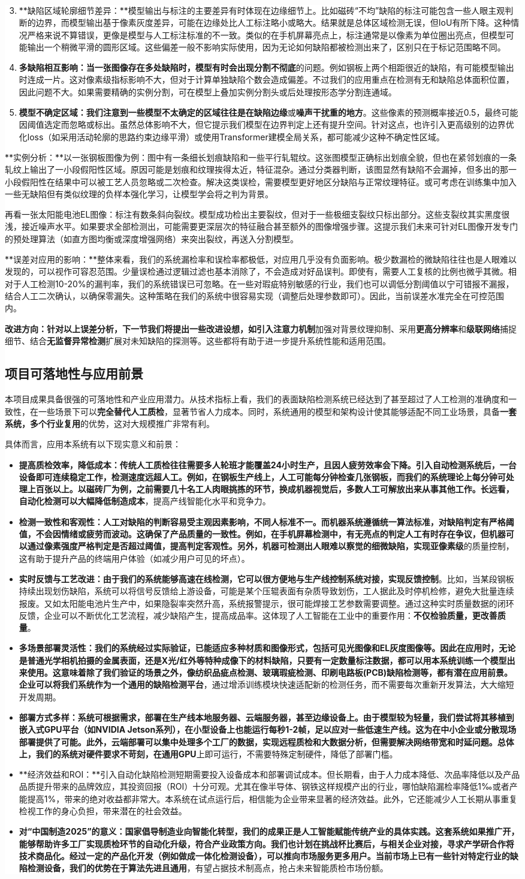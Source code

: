 3. **缺陷区域轮廓细节差异：**模型输出与标注的主要差异有时体现在边缘细节上。比如磁砖“不均”缺陷的标注可能包含一些人眼主观判断的边界，而模型输出基于像素灰度差异，可能在边缘处比人工标注略小或略大。结果就是总体区域检测无误，但IoU有所下降。这种情况严格来说不算错误，更像是模型与人工标注标准的不一致。类似的在手机屏幕亮点上，标注通常是以像素为单位圈出亮点，但模型可能输出一个稍微平滑的圆形区域。这些偏差一般不影响实际使用，因为无论如何缺陷都被检测出来了，区别只在于标记范围略不同。

4. **多缺陷相互影响：**当一张图像存在多处缺陷时，模型有时会出现**分割不彻底**的问题。例如钢板上两个相距很近的缺陷，有可能模型输出时连成一片。这对像素级指标影响不大，但对于计算单独缺陷个数会造成偏差。不过我们的应用重点在检测有无和缺陷总体面积位置，因此问题不大。如果需要精确的实例分割，可在模型上叠加实例分割头或后处理按形态学分割连通域。

5. **模型不确定区域：**我们注意到一些模型不太确定的区域往往是在**缺陷边缘**或**噪声干扰重的地方**。这些像素的预测概率接近0.5，最终可能因阈值选定而忽略或标出。虽然总体影响不大，但它提示我们模型在边界判定上还有提升空间。针对这点，也许引入更高级别的边界优化loss（如采用活动轮廓的思路约束边缘平滑）或使用Transformer建模全局关系，都可能减少这种不确定性区域。

**实例分析：**以一张钢板图像为例：图中有一条细长划痕缺陷和一些平行轧辊纹。这张图模型正确标出划痕全貌，但也在紧邻划痕的一条轧纹上输出了一小段假阳性区域。原因可能是划痕和纹理挨得太近，特征混杂。通过分类器判断，该图显然有缺陷不会漏掉，但多出的那一小段假阳性在结果中可以被工艺人员忽略或二次检查。解决这类误检，需要模型更好地区分缺陷与正常纹理特征。或可考虑在训练集中加入一些无缺陷但有类似纹理的负样本强化学习，让模型学会将之判为背景。

再看一张太阳能电池EL图像：标注有数条斜向裂纹。模型成功检出主要裂纹，但对于一些极细支裂纹只标出部分。这些支裂纹其实黑度很浅，接近噪声水平。如果要求全部检测出，可能需要更深层次的特征融合甚至额外的图像增强步骤。这提示我们未来可针对EL图像开发专门的预处理算法（如直方图均衡或深度增强网络）来突出裂纹，再送入分割模型。

**误差对应用的影响：**整体来看，我们的系统漏检率和误检率都极低，对应用几乎没有负面影响。极少数漏检的微缺陷往往也是人眼难以发现的，可以视作可容忍范围。少量误检通过逻辑过滤也基本消除了，不会造成对好品误判。即使有，需要人工复核的比例也微乎其微。相对于人工检测10-20%的漏判率，我们的系统错误已可忽略。在一些对瑕疵特别敏感的行业，我们也可以调低分割阈值以宁可错报不漏报，结合人工二次确认，以确保零漏失。这种策略在我们的系统中很容易实现（调整后处理参数即可）。因此，当前误差水准完全在可控范围内。

**改进方向：**针对以上误差分析，下一节我们将提出一些改进设想，如引入**注意力机制**加强对背景纹理抑制、采用**更高分辨率**和**级联网络**捕捉细节、结合**无监督异常检测**扩展对未知缺陷的探测等。这些都将有助于进一步提升系统性能和适用范围。

## 项目可落地性与应用前景

本项目成果具备很强的可落地性和产业应用潜力。从技术指标上看，我们的表面缺陷检测系统已经达到了甚至超过了人工检测的准确度和一致性，在一些场景下可以**完全替代人工质检**，显著节省人力成本。同时，系统通用的模型和架构设计使其能够适配不同工业场景，具备**一套系统，多个行业复用**的优势，这对大规模推广非常有利。

具体而言，应用本系统有以下现实意义和前景：

* **提高质检效率，降低成本：**传统人工质检往往需要多人轮班才能覆盖24小时生产，且因人疲劳效率会下降。引入自动检测系统后，一台设备即可连续稳定工作，检测速度远超人工。例如，在钢板生产线上，人工可能每分钟检查几张钢板，而我们的系统理论上每分钟可处理上百张以上。以磁砖厂为例，之前需要几十名工人肉眼挑拣的环节，换成机器视觉后，多数人工可解放出来从事其他工作。长远看，自动化检测可以**大幅降低制造成本**，提高产线智能化水平和竞争力。

* **检测一致性和客观性：**人工对缺陷的判断容易受主观因素影响，不同人标准不一。而机器系统遵循统一算法标准，对缺陷判定有严格阈值，不会因情绪或疲劳而波动。这确保了产品质量的一致性。例如，在手机屏幕检测中，有无亮点的判定人工有时存在争议，但机器可以通过像素强度严格判定是否超过阈值，提高判定客观性。另外，机器可检测出人眼难以察觉的细微缺陷，实现**亚像素级**的质量控制，这有助于提升产品的终端用户体验（如减少用户可见的坏点）。

* **实时反馈与工艺改进：**由于我们的系统能够高速在线检测，它可以很方便地与生产线控制系统对接，实现**反馈控制**。比如，当某段钢板持续出现划伤缺陷，系统可以将信号反馈给上游设备，可能是某个压辊表面有杂质导致划伤，工人据此及时停机检修，避免大批量连续报废。又如太阳能电池片生产中，如果隐裂率突然升高，系统报警提示，很可能焊接工艺参数需要调整。通过这种实时质量数据的闭环反馈，企业可以不断优化工艺流程，减少缺陷产生，提高成品率。这体现了人工智能在工业中的重要作用：**不仅检验质量，更改善质量**。

* **多场景部署灵活性：**我们的系统经过实际验证，已能适应多种材质和图像形式，包括可见光图像和EL灰度图像等。因此在应用时，无论是普通光学相机拍摄的金属表面，还是X光/红外等特种成像下的材料缺陷，只要有一定数量标注数据，都可以用本系统训练一个模型出来使用。这意味着除了我们验证的场景之外，像纺织品疵点检测、玻璃瑕疵检测、印刷电路板(PCB)缺陷检测等，都有潜在应用前景。企业可以将我们系统作为一个**通用的缺陷检测平台**，通过增添训练模块快速适配新的检测任务，而不需要每次重新开发算法，大大缩短开发周期。

* **部署方式多样：**系统可根据需求，部署在生产线本地服务器、云端服务器，甚至边缘设备上。由于模型较为轻量，我们尝试将其移植到嵌入式GPU平台（如NVIDIA Jetson系列），在小型设备上也能运行每秒1-2帧，足以应对一些低速生产线。这为在中小企业或分散现场部署提供了可能。此外，云端部署可以集中处理多个工厂的数据，实现远程质检和大数据分析，但需要解决网络带宽和时延问题。总体上，我们的系统对硬件要求不苛刻，在**通用GPU**上即可运行，不需要特殊定制硬件，降低了部署门槛。

* **经济效益和ROI：**引入自动化缺陷检测短期需要投入设备成本和部署调试成本。但长期看，由于人力成本降低、次品率降低以及产品品质提升带来的品牌效应，其投资回报（ROI）十分可观。尤其在像半导体、钢铁这样规模产出的行业，哪怕缺陷漏检率降低1‰或者产能提高1%，带来的绝对收益都非常大。本系统在试点运行后，相信能为企业带来显著的经济效益。此外，它还能减少人工长期从事重复检视工作的身心负担，带来潜在的社会效益。

* **对“中国制造2025”的意义：**国家倡导制造业向智能化转型，我们的成果正是人工智能赋能传统产业的具体实践。这套系统如果推广开，能够帮助许多工厂实现质检环节的自动化升级，符合产业政策方向。我们也计划在挑战杯比赛后，与相关企业对接，寻求产学研合作将技术商品化。经过一定的产品化开发（例如做成一体化检测设备），可以推向市场服务更多用户。当前市场上已有一些针对特定行业的缺陷检测设备，我们的优势在于**算法先进且通用**，有望占据技术制高点，抢占未来智能质检市场份额。
